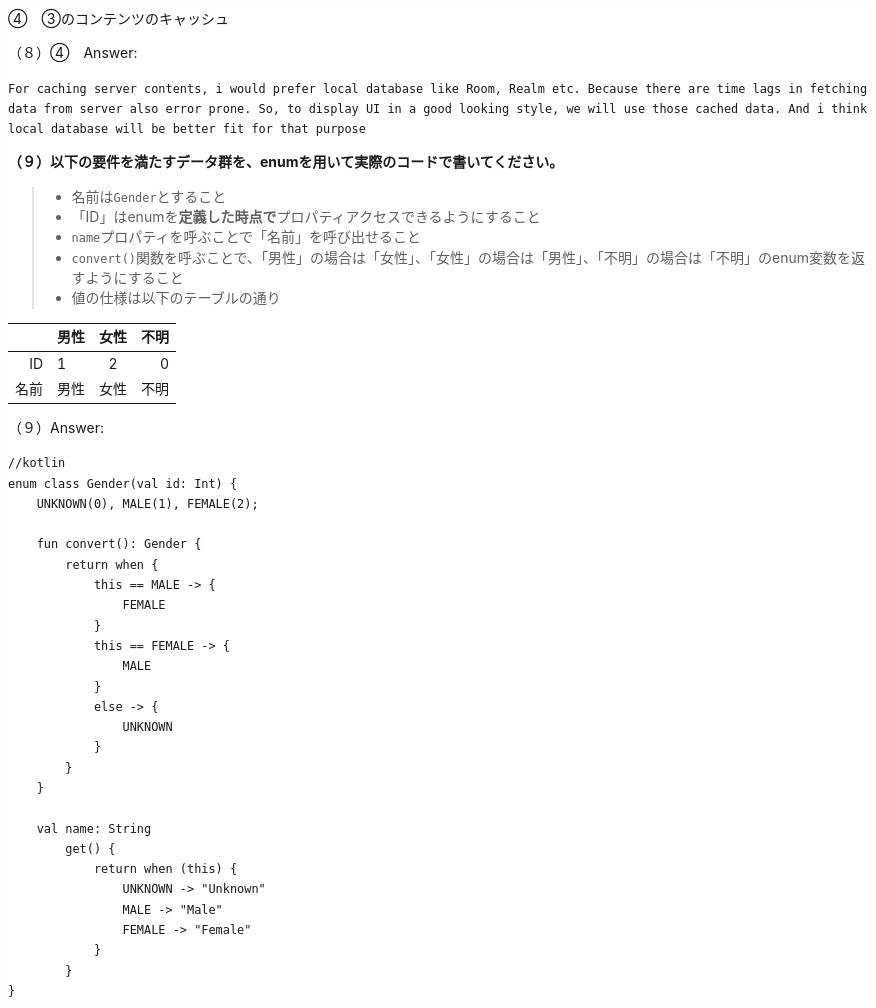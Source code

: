 ④　③のコンテンツのキャッシュ

（８）④　Answer:
```
For caching server contents, i would prefer local database like Room, Realm etc. Because there are time lags in fetching data from server also error prone. So, to display UI in a good looking style, we will use those cached data. And i think local database will be better fit for that purpose
```

**（９）以下の要件を満たすデータ群を、enumを用いて実際のコードで書いてください。**

> - 名前は`Gender`とすること
> - 「ID」はenumを**定義した時点で**プロパティアクセスできるようにすること
> - `name`プロパティを呼ぶことで「名前」を呼び出せること
> - `convert()`関数を呼ぶことで、「男性」の場合は「女性」、「女性」の場合は「男性」、「不明」の場合は「不明」のenum変数を返すようにすること
> - 値の仕様は以下のテーブルの通り

|  | 男性 | 女性 | 不明 |
|---:|:---|:---:|---:|
|ID|1 |2 |0 |
|名前 |男性 |女性 |不明 |

（９）Answer:
```
//kotlin
enum class Gender(val id: Int) {
    UNKNOWN(0), MALE(1), FEMALE(2);
    
    fun convert(): Gender {
        return when {
            this == MALE -> {
                FEMALE
            }
            this == FEMALE -> {
                MALE
            }
            else -> {
                UNKNOWN
            }
        }
    }

    val name: String
        get() {
            return when (this) {
                UNKNOWN -> "Unknown"
                MALE -> "Male"
                FEMALE -> "Female"
            }
        }
}
```
